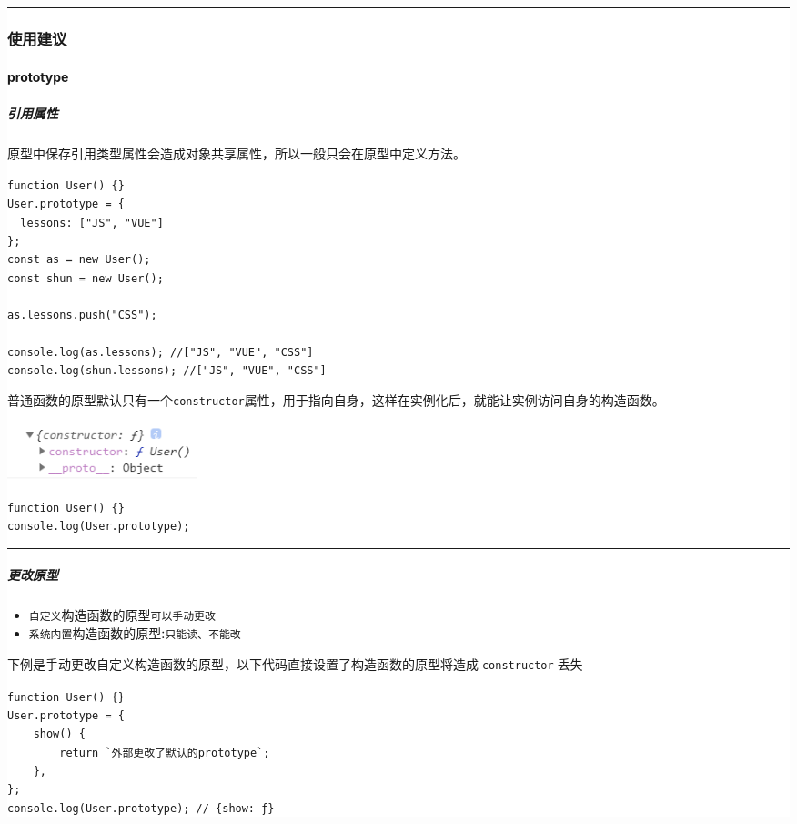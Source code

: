 

---

### 使用建议

#### prototype

##### 引用属性

原型中保存引用类型属性会造成对象共享属性，所以一般只会在原型中定义方法。

```text
function User() {}
User.prototype = {
  lessons: ["JS", "VUE"]
};
const as = new User();
const shun = new User();

as.lessons.push("CSS");

console.log(as.lessons); //["JS", "VUE", "CSS"]
console.log(shun.lessons); //["JS", "VUE", "CSS"]
```

普通函数的原型默认只有一个`constructor`属性，用于指向自身，这样在实例化后，就能让实例访问自身的构造函数。

<img src="原型与继承.assets/prototype_5.png" alt="prototype_5" style="zoom:90%;" />

```
function User() {}
console.log(User.prototype);
```



---

##### 更改原型

* `自定义`构造函数的原型`可以手动更改`
* `系统内置`构造函数的原型:`只能读、不能改`

下例是手动更改自定义构造函数的原型，以下代码直接设置了构造函数的原型将造成 `constructor` 丢失

```
function User() {}
User.prototype = {
	show() {
		return `外部更改了默认的prototype`;
	},
};
console.log(User.prototype); // {show: ƒ}
```
